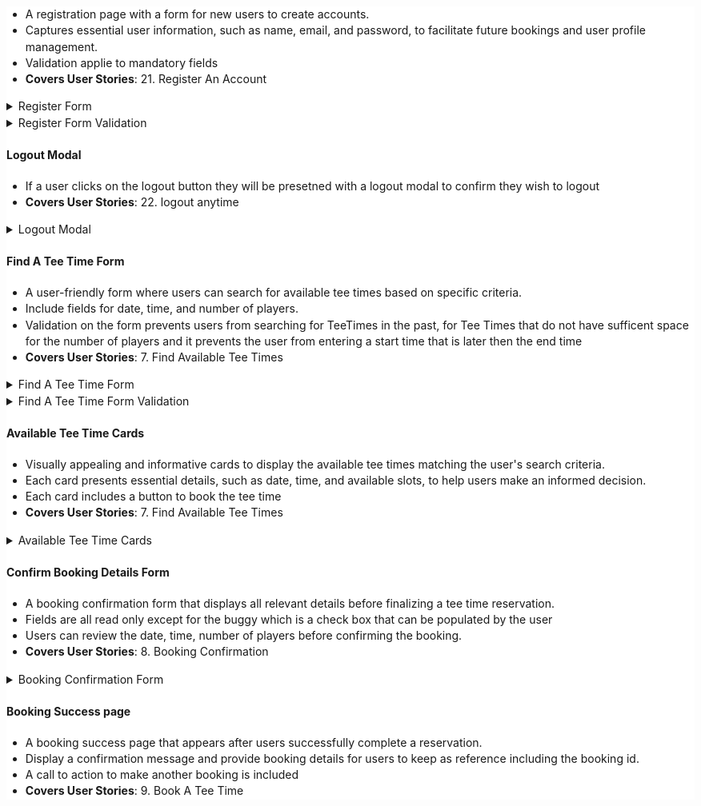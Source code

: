 - A registration page with a form for new users to create accounts.
- Captures essential user information, such as name, email, and password, to facilitate future bookings and user profile management.
- Validation applie to mandatory fields
- <strong>Covers User Stories</strong>: 21. Register An Account

<details><summary>Register Form</summary></details>

<details><summary>Register Form Validation</summary></details>

#### Logout Modal

- If a user clicks on the logout button they will be presetned with a logout modal to confirm they wish to logout
- <strong>Covers User Stories</strong>: 22. logout anytime

<details><summary>Logout Modal</summary></details>

#### Find A Tee Time Form

- A user-friendly form where users can search for available tee times based on specific criteria.
- Include fields for date, time, and number of players.
- Validation on the form prevents users from searching for TeeTimes in the past, for Tee Times that do not have sufficent space for the number of players and it prevents the user from entering a start time that is later then the end time
- <strong>Covers User Stories</strong>: 7. Find Available Tee Times

<details><summary>Find A Tee Time Form</summary></details>

<details><summary>Find A Tee Time Form  Validation</summary></details>

#### Available Tee Time Cards

- Visually appealing and informative cards to display the available tee times matching the user's search criteria.
- Each card presents essential details, such as date, time, and available slots, to help users make an informed decision.
- Each card includes a button to book the tee time
- <strong>Covers User Stories</strong>: 7. Find Available Tee Times

<details><summary>Available Tee Time Cards</summary></details>

#### Confirm Booking Details Form

- A booking confirmation form that displays all relevant details before finalizing a tee time reservation.
- Fields are all read only except for the buggy which is a check box that can be populated by the user
- Users can review the date, time, number of players before confirming the booking.
- <strong>Covers User Stories</strong>: 8. Booking Confirmation

<details><summary>Booking Confirmation Form</summary></details>

#### Booking Success page

- A booking success page that appears after users successfully complete a reservation.
- Display a confirmation message and provide booking details for users to keep as reference including the booking id.
- A call to action to make another booking is included
- <strong>Covers User Stories</strong>: 9. Book A Tee Time
